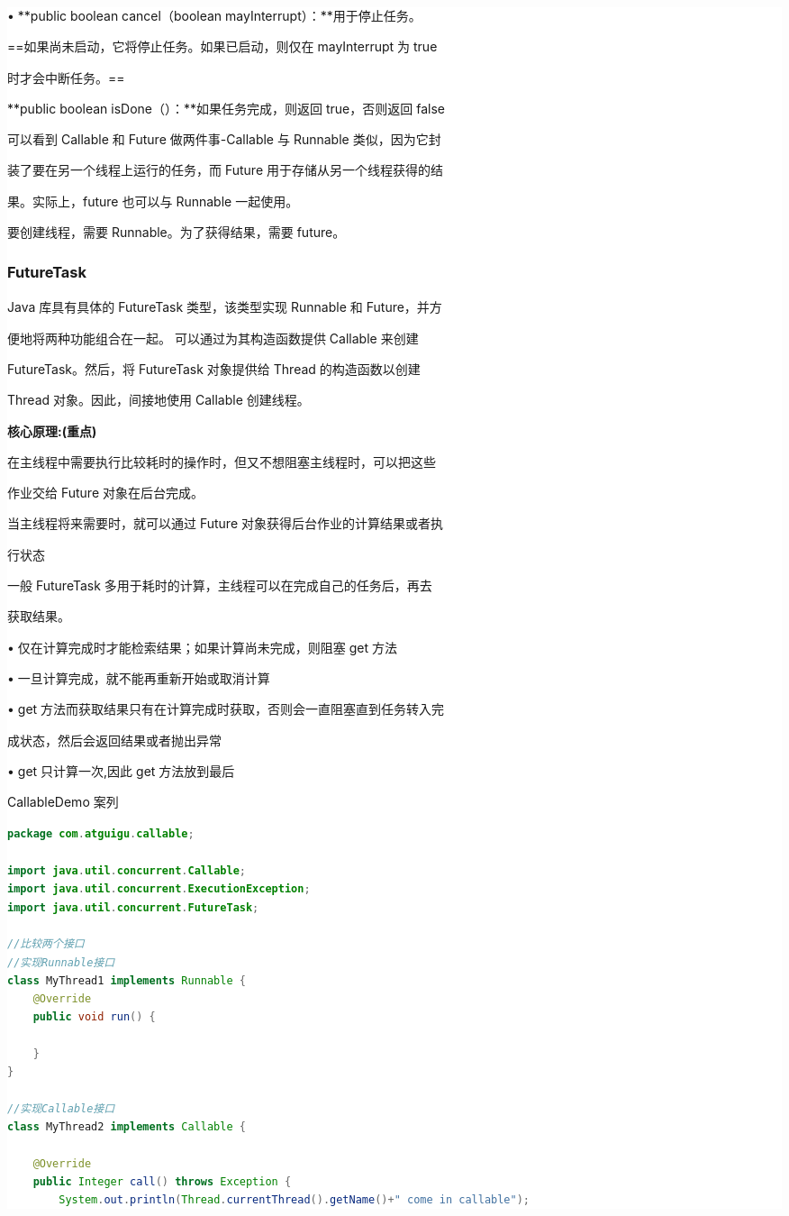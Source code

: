 

• **public boolean cancel（boolean mayInterrupt）：**用于停止任务。

==如果尚未启动，它将停止任务。如果已启动，则仅在 mayInterrupt 为 true

时才会中断任务。==

**public boolean isDone（）：**如果任务完成，则返回 true，否则返回 false

可以看到 Callable 和 Future 做两件事-Callable 与 Runnable 类似，因为它封

装了要在另一个线程上运行的任务，而 Future 用于存储从另一个线程获得的结

果。实际上，future 也可以与 Runnable 一起使用。

要创建线程，需要 Runnable。为了获得结果，需要 future。

###  **FutureTask**

Java 库具有具体的 FutureTask 类型，该类型实现 Runnable 和 Future，并方

便地将两种功能组合在一起。 可以通过为其构造函数提供 Callable 来创建

FutureTask。然后，将 FutureTask 对象提供给 Thread 的构造函数以创建

Thread 对象。因此，间接地使用 Callable 创建线程。

**核心原理:(重点)**

在主线程中需要执行比较耗时的操作时，但又不想阻塞主线程时，可以把这些

作业交给 Future 对象在后台完成。

当主线程将来需要时，就可以通过 Future 对象获得后台作业的计算结果或者执

行状态

一般 FutureTask 多用于耗时的计算，主线程可以在完成自己的任务后，再去

获取结果。

• 仅在计算完成时才能检索结果；如果计算尚未完成，则阻塞 get 方法

• 一旦计算完成，就不能再重新开始或取消计算

• get 方法而获取结果只有在计算完成时获取，否则会一直阻塞直到任务转入完

成状态，然后会返回结果或者抛出异常

• get 只计算一次,因此 get 方法放到最后

CallableDemo 案列

```java
package com.atguigu.callable;

import java.util.concurrent.Callable;
import java.util.concurrent.ExecutionException;
import java.util.concurrent.FutureTask;

//比较两个接口
//实现Runnable接口
class MyThread1 implements Runnable {
    @Override
    public void run() {

    }
}

//实现Callable接口
class MyThread2 implements Callable {

    @Override
    public Integer call() throws Exception {
        System.out.println(Thread.currentThread().getName()+" come in callable");
```